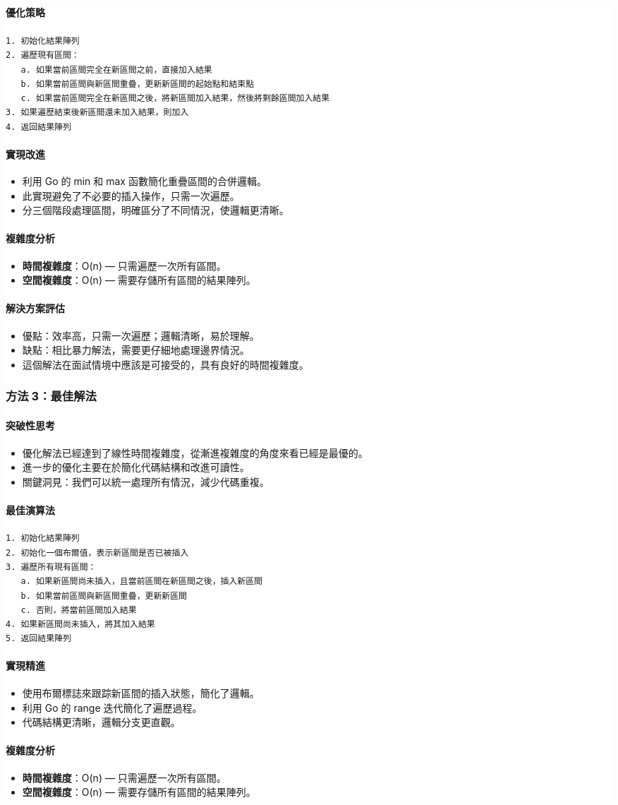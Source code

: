#### 優化策略
```
1. 初始化結果陣列
2. 遍歷現有區間：
   a. 如果當前區間完全在新區間之前，直接加入結果
   b. 如果當前區間與新區間重疊，更新新區間的起始點和結束點
   c. 如果當前區間完全在新區間之後，將新區間加入結果，然後將剩餘區間加入結果
3. 如果遍歷結束後新區間還未加入結果，則加入
4. 返回結果陣列
```

#### 實現改進
- 利用 Go 的 min 和 max 函數簡化重疊區間的合併邏輯。
- 此實現避免了不必要的插入操作，只需一次遍歷。
- 分三個階段處理區間，明確區分了不同情況，使邏輯更清晰。

#### 複雜度分析
- **時間複雜度**：O(n) — 只需遍歷一次所有區間。
- **空間複雜度**：O(n) — 需要存儲所有區間的結果陣列。

#### 解決方案評估
- 優點：效率高，只需一次遍歷；邏輯清晰，易於理解。
- 缺點：相比暴力解法，需要更仔細地處理邊界情況。
- 這個解法在面試情境中應該是可接受的，具有良好的時間複雜度。

### 方法 3：最佳解法

#### 突破性思考
- 優化解法已經達到了線性時間複雜度，從漸進複雜度的角度來看已經是最優的。
- 進一步的優化主要在於簡化代碼結構和改進可讀性。
- 關鍵洞見：我們可以統一處理所有情況，減少代碼重複。

#### 最佳演算法
```
1. 初始化結果陣列
2. 初始化一個布爾值，表示新區間是否已被插入
3. 遍歷所有現有區間：
   a. 如果新區間尚未插入，且當前區間在新區間之後，插入新區間
   b. 如果當前區間與新區間重疊，更新新區間
   c. 否則，將當前區間加入結果
4. 如果新區間尚未插入，將其加入結果
5. 返回結果陣列
```

#### 實現精進
- 使用布爾標誌來跟踪新區間的插入狀態，簡化了邏輯。
- 利用 Go 的 range 迭代簡化了遍歷過程。
- 代碼結構更清晰，邏輯分支更直觀。

#### 複雜度分析
- **時間複雜度**：O(n) — 只需遍歷一次所有區間。
- **空間複雜度**：O(n) — 需要存儲所有區間的結果陣列。
